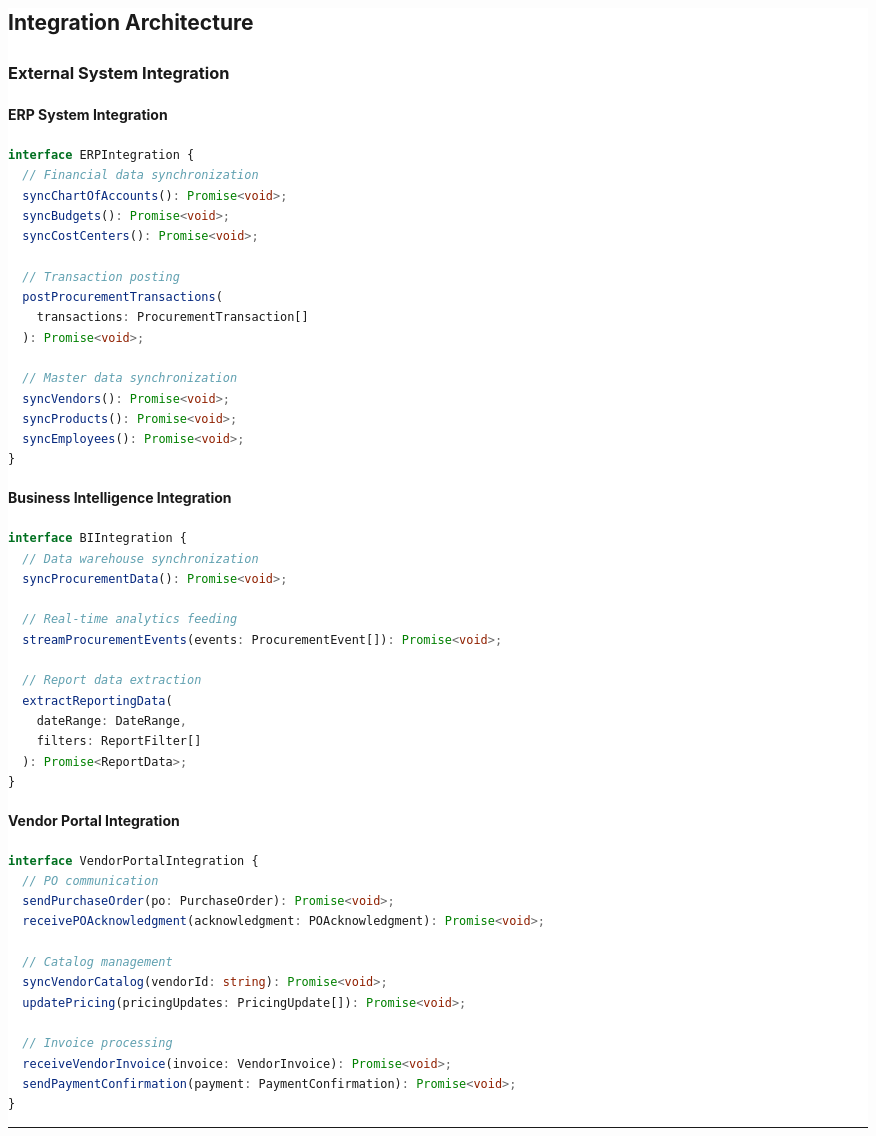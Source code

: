 
## Integration Architecture

### External System Integration

#### ERP System Integration
```typescript
interface ERPIntegration {
  // Financial data synchronization
  syncChartOfAccounts(): Promise<void>;
  syncBudgets(): Promise<void>;
  syncCostCenters(): Promise<void>;
  
  // Transaction posting
  postProcurementTransactions(
    transactions: ProcurementTransaction[]
  ): Promise<void>;
  
  // Master data synchronization
  syncVendors(): Promise<void>;
  syncProducts(): Promise<void>;
  syncEmployees(): Promise<void>;
}
```

#### Business Intelligence Integration
```typescript
interface BIIntegration {
  // Data warehouse synchronization
  syncProcurementData(): Promise<void>;
  
  // Real-time analytics feeding
  streamProcurementEvents(events: ProcurementEvent[]): Promise<void>;
  
  // Report data extraction
  extractReportingData(
    dateRange: DateRange, 
    filters: ReportFilter[]
  ): Promise<ReportData>;
}
```

#### Vendor Portal Integration
```typescript
interface VendorPortalIntegration {
  // PO communication
  sendPurchaseOrder(po: PurchaseOrder): Promise<void>;
  receivePOAcknowledgment(acknowledgment: POAcknowledgment): Promise<void>;
  
  // Catalog management
  syncVendorCatalog(vendorId: string): Promise<void>;
  updatePricing(pricingUpdates: PricingUpdate[]): Promise<void>;
  
  // Invoice processing
  receiveVendorInvoice(invoice: VendorInvoice): Promise<void>;
  sendPaymentConfirmation(payment: PaymentConfirmation): Promise<void>;
}
```

---